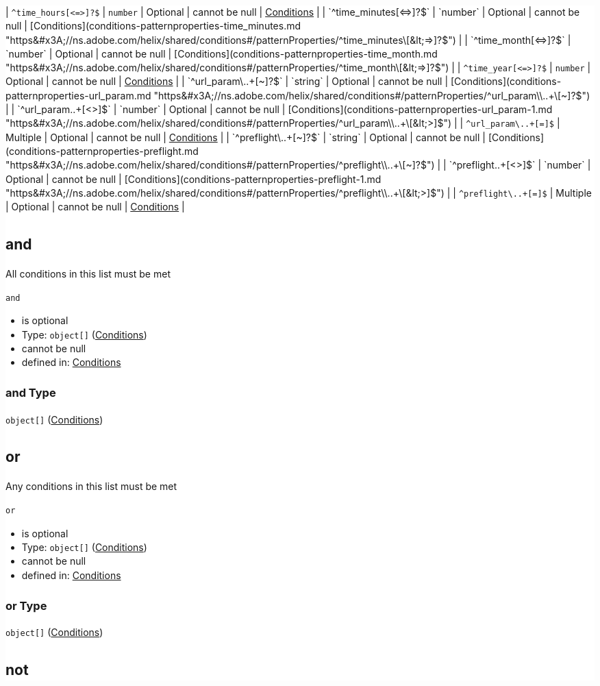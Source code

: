 | `^time_hours[<=>]?$`         | `number` | Optional | cannot be null | [Conditions](conditions-patternproperties-time_hours.md "https&#x3A;//ns.adobe.com/helix/shared/conditions#/patternProperties/^time_hours\[&lt;=>]?$")               |
| `^time_minutes[<=>]?$`       | `number` | Optional | cannot be null | [Conditions](conditions-patternproperties-time_minutes.md "https&#x3A;//ns.adobe.com/helix/shared/conditions#/patternProperties/^time_minutes\[&lt;=>]?$")           |
| `^time_month[<=>]?$`         | `number` | Optional | cannot be null | [Conditions](conditions-patternproperties-time_month.md "https&#x3A;//ns.adobe.com/helix/shared/conditions#/patternProperties/^time_month\[&lt;=>]?$")               |
| `^time_year[<=>]?$`          | `number` | Optional | cannot be null | [Conditions](conditions-patternproperties-time_year.md "https&#x3A;//ns.adobe.com/helix/shared/conditions#/patternProperties/^time_year\[&lt;=>]?$")                 |
| `^url_param\..+[~]?$`        | `string` | Optional | cannot be null | [Conditions](conditions-patternproperties-url_param.md "https&#x3A;//ns.adobe.com/helix/shared/conditions#/patternProperties/^url_param\\..+\[~]?$")                 |
| `^url_param\..+[<>]$`        | `number` | Optional | cannot be null | [Conditions](conditions-patternproperties-url_param-1.md "https&#x3A;//ns.adobe.com/helix/shared/conditions#/patternProperties/^url_param\\..+\[&lt;>]$")            |
| `^url_param\..+[=]$`         | Multiple | Optional | cannot be null | [Conditions](conditions-patternproperties-url_param-2.md "https&#x3A;//ns.adobe.com/helix/shared/conditions#/patternProperties/^url_param\\..+\[=]$")                |
| `^preflight\..+[~]?$`        | `string` | Optional | cannot be null | [Conditions](conditions-patternproperties-preflight.md "https&#x3A;//ns.adobe.com/helix/shared/conditions#/patternProperties/^preflight\\..+\[~]?$")                 |
| `^preflight\..+[<>]$`        | `number` | Optional | cannot be null | [Conditions](conditions-patternproperties-preflight-1.md "https&#x3A;//ns.adobe.com/helix/shared/conditions#/patternProperties/^preflight\\..+\[&lt;>]$")            |
| `^preflight\..+[=]$`         | Multiple | Optional | cannot be null | [Conditions](conditions-patternproperties-preflight-2.md "https&#x3A;//ns.adobe.com/helix/shared/conditions#/patternProperties/^preflight\\..+\[=]$")                |

## and

All conditions in this list must be met


`and`

-   is optional
-   Type: `object[]` ([Conditions](conditions-properties-conditions.md))
-   cannot be null
-   defined in: [Conditions](conditions-properties-and.md "https&#x3A;//ns.adobe.com/helix/shared/conditions#/properties/and")

### and Type

`object[]` ([Conditions](conditions-properties-conditions.md))

## or

Any conditions in this list must be met


`or`

-   is optional
-   Type: `object[]` ([Conditions](conditions-properties-conditions.md))
-   cannot be null
-   defined in: [Conditions](conditions-properties-or.md "https&#x3A;//ns.adobe.com/helix/shared/conditions#/properties/or")

### or Type

`object[]` ([Conditions](conditions-properties-conditions.md))

## not
